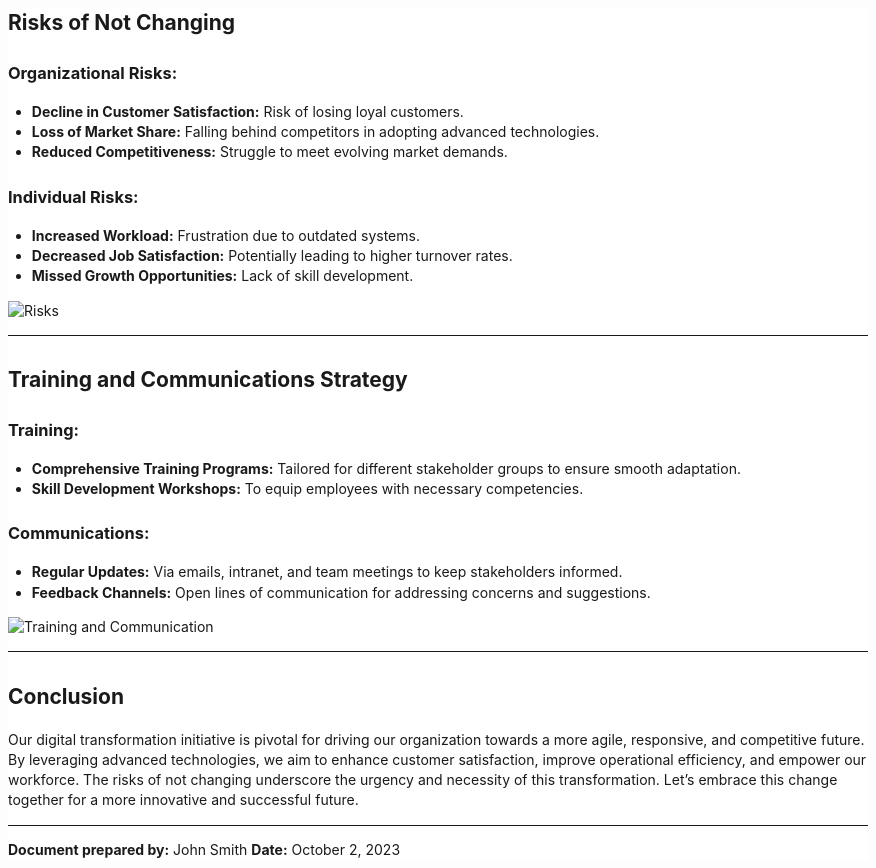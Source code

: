 ## Risks of Not Changing

### Organizational Risks:
- **Decline in Customer Satisfaction:** Risk of losing loyal customers.
- **Loss of Market Share:** Falling behind competitors in adopting advanced technologies.
- **Reduced Competitiveness:** Struggle to meet evolving market demands.

### Individual Risks:
- **Increased Workload:** Frustration due to outdated systems.
- **Decreased Job Satisfaction:** Potentially leading to higher turnover rates.
- **Missed Growth Opportunities:** Lack of skill development.

![Risks](https://yourimageurl.com/risks.jpg)

---

## Training and Communications Strategy

### Training:
- **Comprehensive Training Programs:** Tailored for different stakeholder groups to ensure smooth adaptation.
- **Skill Development Workshops:** To equip employees with necessary competencies.

### Communications:
- **Regular Updates:** Via emails, intranet, and team meetings to keep stakeholders informed.
- **Feedback Channels:** Open lines of communication for addressing concerns and suggestions.

![Training and Communication](https://yourimageurl.com/training-communication.jpg)

---

## Conclusion
Our digital transformation initiative is pivotal for driving our organization towards a more agile, responsive, and competitive future. By leveraging advanced technologies, we aim to enhance customer satisfaction, improve operational efficiency, and empower our workforce. The risks of not changing underscore the urgency and necessity of this transformation. Let’s embrace this change together for a more innovative and successful future.

---

**Document prepared by:** John Smith
**Date:** October 2, 2023